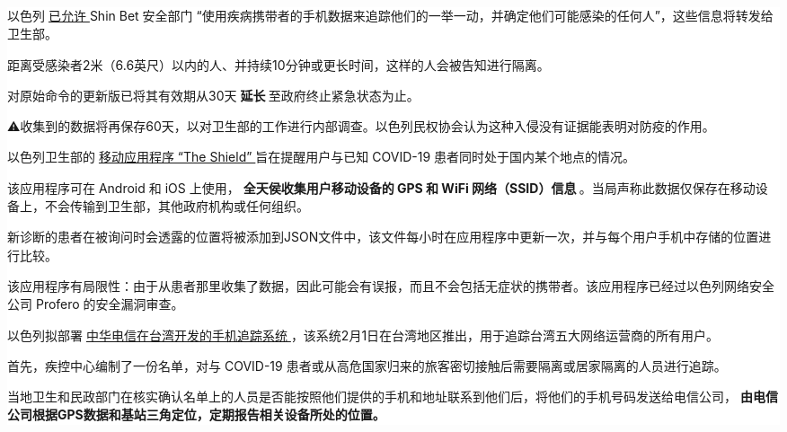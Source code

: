   </h3>
  <p class="graf graf--p">
   以色列
   <a class="markup--anchor markup--p-anchor" data-href="https://www.timesofisrael.com/the-big-brother-surveillance-that-may-put-you-in-quarantine-or-keep-you-out/%C2%A0" href="https://www.timesofisrael.com/the-big-brother-surveillance-that-may-put-you-in-quarantine-or-keep-you-out/%C2%A0" rel="noopener noreferrer" target="_blank">
    已允许
   </a>
   Shin Bet 安全部门 “使用疾病携带者的手机数据来追踪他们的一举一动，并确定他们可能感染的任何人”，这些信息将转发给卫生部。
  </p>
  <p class="graf graf--p">
   距离受感染者2米（6.6英尺）以内的人、并持续10分钟或更长时间，这样的人会被告知进行隔离。
  </p>
  <p class="graf graf--p">
   对原始命令的更新版已将其有效期从30天
   <strong class="markup--strong markup--p-strong">
    延长
   </strong>
   至政府终止紧急状态为止。
  </p>
  <p class="graf graf--p">
   ⚠️收集到的数据将再保存60天，以对卫生部的工作进行内部调查。以色列民权协会认为这种入侵没有证据能表明对防疫的作用。
  </p>
  <p class="graf graf--p">
   以色列卫生部的
   <a class="markup--anchor markup--p-anchor" data-href="https://www.bleepingcomputer.com/news/technology/israel-govts-new-shield-app-tracks-your-coronavirus-exposure/" href="https://www.bleepingcomputer.com/news/technology/israel-govts-new-shield-app-tracks-your-coronavirus-exposure/" rel="noopener noreferrer" target="_blank">
    移动应用程序 “The Shield”
   </a>
   旨在提醒用户与已知 COVID-19 患者同时处于国内某个地点的情况。
  </p>
  <p class="graf graf--p">
   该应用程序可在 Android 和 iOS 上使用，
   <strong class="markup--strong markup--p-strong">
    全天侯收集用户移动设备的 GPS 和 WiFi 网络（SSID）信息
   </strong>
   。当局声称此数据仅保存在移动设备上，不会传输到卫生部，其他政府机构或任何组织。
  </p>
  <p class="graf graf--p">
   新诊断的患者在被询问时会透露的位置将被添加到JSON文件中，该文件每小时在应用程序中更新一次，并与每个用户手机中存储的位置进行比较。
  </p>
  <p class="graf graf--p">
   该应用程序有局限性：由于从患者那里收集了数据，因此可能会有误报，而且不会包括无症状的携带者。该应用程序已经过以色列网络安全公司 Profero 的安全漏洞审查。
  </p>
  <p class="graf graf--p">
   以色列拟部署
   <a class="markup--anchor markup--p-anchor" data-href="https://taipeitimes.com/News/taiwan/archives/2020/03/25/2003733339" href="https://taipeitimes.com/News/taiwan/archives/2020/03/25/2003733339" rel="noopener noreferrer" target="_blank">
    中华电信在台湾开发的手机追踪系统
   </a>
   ，该系统2月1日在台湾地区推出，用于追踪台湾五大网络运营商的所有用户。
  </p>
  <p class="graf graf--p">
   首先，疾控中心编制了一份名单，对与 COVID-19 患者或从高危国家归来的旅客密切接触后需要隔离或居家隔离的人员进行追踪。
  </p>
  <p class="graf graf--p">
   当地卫生和民政部门在核实确认名单上的人员是否能按照他们提供的手机和地址联系到他们后，将他们的手机号码发送给电信公司，
   <strong class="markup--strong markup--p-strong">
    由电信公司根据GPS数据和基站三角定位，定期报告相关设备所处的位置。
   </strong>